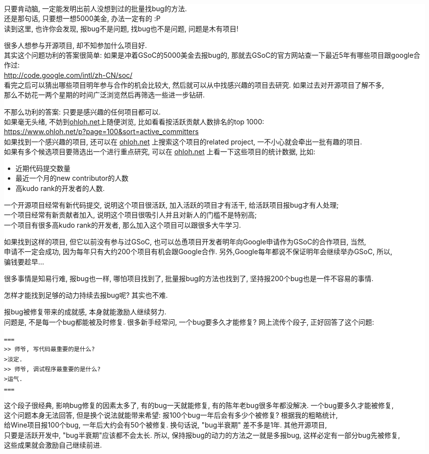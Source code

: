 只要肯动脑, 一定能发明出前人没想到过的批量找bug的方法.  
还是那句话, 只要想一想5000美金, 办法一定有的 :P  
读到这里, 也许你会发现, 报bug不是问题, 找bug也不是问题, 问题是木有项目!

很多人想参与开源项目, 却不知参加什么项目好.  
其实这个问题功利的答案很简单: 如果是冲着GSoC的5000美金去报bug的,
那就去GSoC的官方网站查一下最近5年有哪些项目跟google合作过:  
<http://code.google.com/intl/zh-CN/soc/>  
看完之后可以猜出哪些项目明年参与合作的机会比较大,
然后就可以从中找感兴趣的项目去研究. 如果过去对开源项目了解不多,  
那么不妨花一两个星期的时间广泛浏览然后再筛选一些进一步钻研.

不那么功利的答案: 只要是感兴趣的任何项目都可以.  
如果毫无头绪, 不妨到[ohloh.net](http://ohloh.net)上随便浏览,
比如看看按活跃贡献人数排名的top 1000:  
<https://www.ohloh.net/p?page=100&sort=active_committers>  
如果找到一个感兴趣的项目, 还可以在 [ohloh.net](http://ohloh.net)
上搜索这个项目的related project, 一不小心就会牵出一批有趣的项目.  
如果有多个候选项目要筛选出一个进行重点研究, 可以在
[ohloh.net](http://ohloh.net) 上看一下这些项目的统计数据, 比如:  
- 近期代码提交数量  
- 最近一个月的new contributor的人数  
- 高kudo rank的开发者的人数.

一个开源项目经常有新代码提交, 说明这个项目很活跃,
加入活跃的项目才有活干, 给活跃项目报bug才有人处理;  
一个项目经常有新贡献者加入,
说明这个项目很吸引人并且对新人的门槛不是特别高;  
一个项目有很多高kudo rank的开发者, 那么加入这个项目可以跟很多大牛学习.

如果找到这样的项目, 但它以前没有参与过GSoC,
也可以怂恿项目开发者明年向Google申请作为GSoC的合作项目, 当然,  
申请不一定会成功, 因为每年只有大约200个项目有机会跟Google合作.
另外,Google每年都说不保证明年会继续举办GSoC, 所以,  
骗钱要趁早...

很多事情是知易行难, 报bug也一样, 哪怕项目找到了,
批量报bug的方法也找到了, 坚持报200个bug也是一件不容易的事情.

怎样才能找到足够的动力持续去报bug呢? 其实也不难.

报bug被修复带来的成就感, 本身就能激励人继续努力.  
问题是, 不是每一个bug都能被及时修复. 很多新手经常问,
一个bug要多久才能修复? 网上流传个段子, 正好回答了这个问题:

    ===
    >> 师爷, 写代码最重要的是什么?
    >淡定.
    >> 师爷, 调试程序最重要的是什么?
    >运气.
    ===

这个段子很经典, 影响bug修复的因素太多了, 有的bug一天就能修复,
有的陈年老bug很多年都没解决. 一个bug要多久才能被修复,  
这个问题本身无法回答, 但是换个说法就能带来希望:
报100个bug一年后会有多少个被修复? 根据我的粗略统计,  
给Wine项目报100个bug, 一年后大约会有50个被修复. 换句话说, "bug半衰期"
差不多是1年. 其他开源项目,  
只要是活跃开发中, "bug半衰期"应该都不会太长. 所以,
保持报bug的动力的方法之一就是多报bug, 这样必定有一部分bug先被修复,  
这些成果就会激励自己继续前进.
